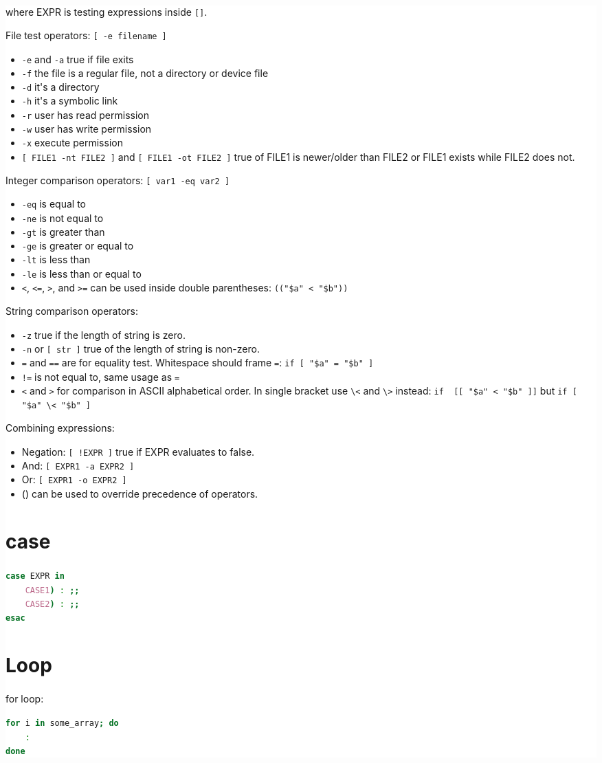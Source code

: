 where EXPR is testing expressions inside `[]`.

File test operators: `[ -e filename ]`

* `-e` and `-a` true if file exits 
* `-f` the file is a regular file, not a directory or device file
* `-d` it's a directory
* `-h` it's a symbolic link
* `-r` user has read permission
* `-w` user has write permission
* `-x` execute permission
* `[ FILE1 -nt FILE2 ]` and `[ FILE1 -ot FILE2 ]` true of FILE1 is newer/older than FILE2 or FILE1 exists while FILE2 does not.


Integer comparison operators: `[ var1 -eq var2 ]`

* `-eq` is equal to
* `-ne` is not equal to
* `-gt` is greater than 
* `-ge` is greater or equal to
* `-lt` is less than
* `-le` is less than or equal to
* `<`, `<=`, `>`, and `>=` can be used inside double parentheses: `(("$a" < "$b"))`

String comparison operators:

* `-z` true if the length of string is zero.
* `-n` or `[ str ]` true of the length of string is non-zero.
* `=` and `==` are for equality test. Whitespace should frame `=`: `if [ "$a" = "$b" ]`
* `!=` is not equal to, same usage as `=`
* `<` and `>` for comparison in ASCII alphabetical order. In single bracket use `\<` and `\>` instead: `if  [[ "$a" < "$b" ]]` but `if [ "$a" \< "$b" ]`

Combining expressions:

* Negation: `[ !EXPR ]` true if EXPR evaluates to false.
* And: `[ EXPR1 -a EXPR2 ]`
* Or: `[ EXPR1 -o EXPR2 ]`
* () can be used to override precedence of operators.

# case

```bash
case EXPR in
	CASE1) : ;;
	CASE2) : ;;
esac
```

# Loop
for loop:

```bash
for i in some_array; do 
	:	
done
```
